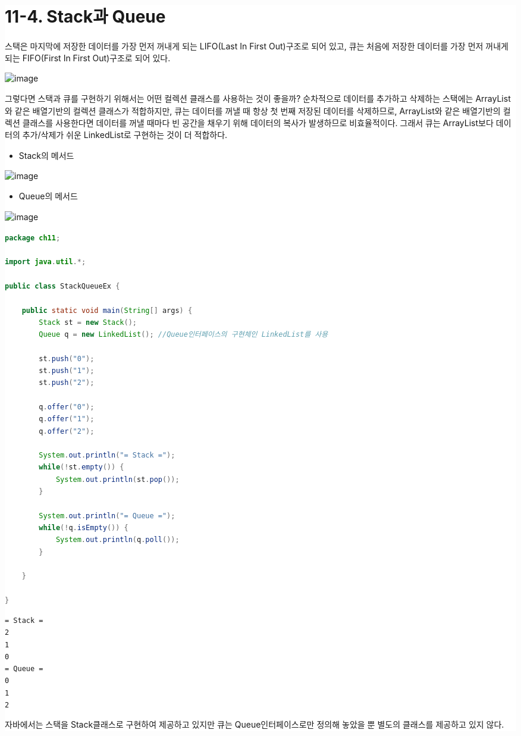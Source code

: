 # 11-4. Stack과 Queue
스택은 마지막에 저장한 데이터를 가장 먼저 꺼내게 되는 LIFO(Last In First Out)구조로 되어 있고, 
큐는 처음에 저장한 데이터를 가장 먼저 꺼내게 되는 FIFO(First In First Out)구조로 되어 있다.

![image](https://github.com/GYUNGAEEEE/JAVA/assets/158580466/e53c730f-e4a5-4f00-aaa2-f540b8e594c4)

그렇다면 스택과 큐를 구현하기 위해서는 어떤 컬렉션 클래스를 사용하는 것이 좋을까?
순차적으로 데이터를 추가하고 삭제하는 스택에는 ArrayList와 같은 배열기반의 컬렉션 클래스가 적합하지만, 
큐는 데이터를 꺼낼 때 항상 첫 번째 저장된 데이터를 삭제하므로, ArrayList와 같은 배열기반의 컬렉션 클래스를 사용한다면 데이터를 꺼낼 때마다 빈 공간을 채우기 위해 데이터의 복사가 발생하므로 비효율적이다. 
그래서 큐는 ArrayList보다 데이터의 추가/삭제가 쉬운 LinkedList로 구현하는 것이 더 적합하다.

- Stack의 메서드
  
![image](https://github.com/GYUNGAEEEE/JAVA/assets/158580466/8008332c-b483-4042-aed0-a898d646b3b7)

- Queue의 메서드
  
![image](https://github.com/GYUNGAEEEE/JAVA/assets/158580466/50094a72-7b5d-442a-8e89-c07d6bc9272e)

```java
package ch11;

import java.util.*;

public class StackQueueEx {

	public static void main(String[] args) {
		Stack st = new Stack();
		Queue q = new LinkedList(); //Queue인터페이스의 구현체인 LinkedList를 사용
		
		st.push("0");
		st.push("1");
		st.push("2");
		
		q.offer("0");
		q.offer("1");
		q.offer("2");
		
		System.out.println("= Stack =");
		while(!st.empty()) {
			System.out.println(st.pop());
		}
		
		System.out.println("= Queue =");
		while(!q.isEmpty()) {
			System.out.println(q.poll());
		}

	}

}
```
```
= Stack =
2
1
0
= Queue =
0
1
2
```
자바에서는 스택을 Stack클래스로 구현하여 제공하고 있지만 큐는 Queue인터페이스로만 정의해 놓았을 뿐 별도의 클래스를 제공하고 있지 않다. 